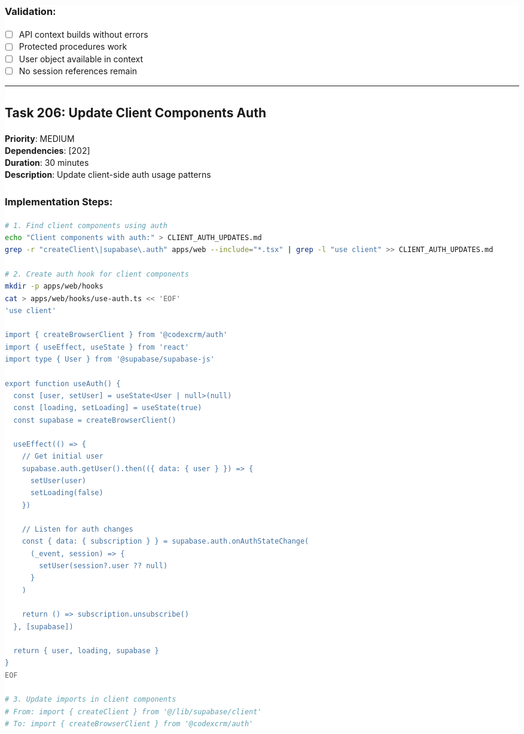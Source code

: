 ### Validation:
- [ ] API context builds without errors
- [ ] Protected procedures work
- [ ] User object available in context
- [ ] No session references remain

---

## Task 206: Update Client Components Auth
**Priority**: MEDIUM  
**Dependencies**: [202]  
**Duration**: 30 minutes  
**Description**: Update client-side auth usage patterns

### Implementation Steps:
```bash
# 1. Find client components using auth
echo "Client components with auth:" > CLIENT_AUTH_UPDATES.md
grep -r "createClient\|supabase\.auth" apps/web --include="*.tsx" | grep -l "use client" >> CLIENT_AUTH_UPDATES.md

# 2. Create auth hook for client components
mkdir -p apps/web/hooks
cat > apps/web/hooks/use-auth.ts << 'EOF'
'use client'

import { createBrowserClient } from '@codexcrm/auth'
import { useEffect, useState } from 'react'
import type { User } from '@supabase/supabase-js'

export function useAuth() {
  const [user, setUser] = useState<User | null>(null)
  const [loading, setLoading] = useState(true)
  const supabase = createBrowserClient()

  useEffect(() => {
    // Get initial user
    supabase.auth.getUser().then(({ data: { user } }) => {
      setUser(user)
      setLoading(false)
    })

    // Listen for auth changes
    const { data: { subscription } } = supabase.auth.onAuthStateChange(
      (_event, session) => {
        setUser(session?.user ?? null)
      }
    )

    return () => subscription.unsubscribe()
  }, [supabase])

  return { user, loading, supabase }
}
EOF

# 3. Update imports in client components
# From: import { createClient } from '@/lib/supabase/client'  
# To: import { createBrowserClient } from '@codexcrm/auth'
```

